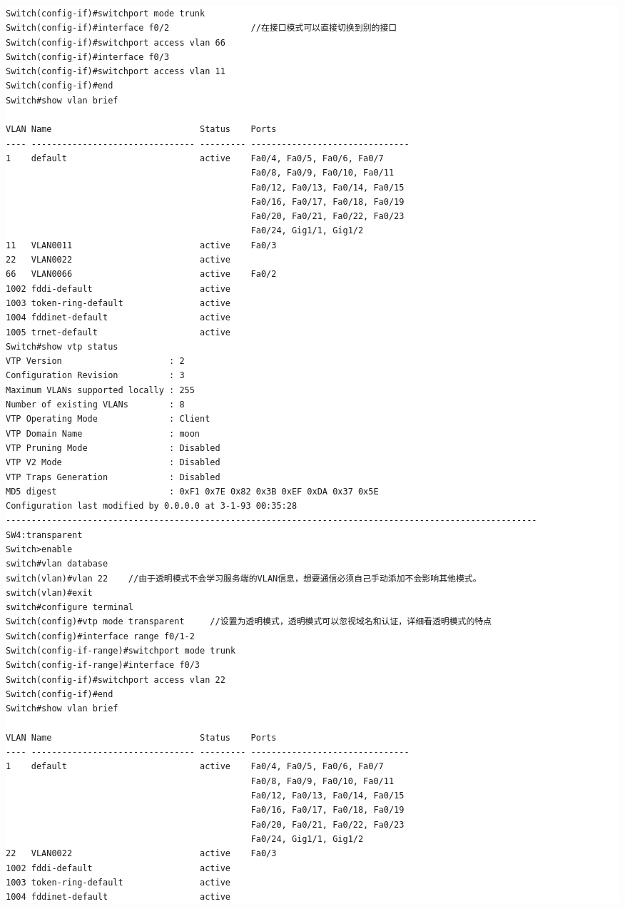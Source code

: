 ```ios
Switch(config-if)#switchport mode trunk 
Switch(config-if)#interface f0/2				//在接口模式可以直接切换到别的接口
Switch(config-if)#switchport access vlan 66
Switch(config-if)#interface f0/3
Switch(config-if)#switchport access vlan 11
Switch(config-if)#end
Switch#show vlan brief 

VLAN Name                             Status    Ports
---- -------------------------------- --------- -------------------------------
1    default                          active    Fa0/4, Fa0/5, Fa0/6, Fa0/7
                                                Fa0/8, Fa0/9, Fa0/10, Fa0/11
                                                Fa0/12, Fa0/13, Fa0/14, Fa0/15
                                                Fa0/16, Fa0/17, Fa0/18, Fa0/19
                                                Fa0/20, Fa0/21, Fa0/22, Fa0/23
                                                Fa0/24, Gig1/1, Gig1/2
11   VLAN0011                         active    Fa0/3
22   VLAN0022                         active    
66   VLAN0066                         active    Fa0/2
1002 fddi-default                     active    
1003 token-ring-default               active    
1004 fddinet-default                  active    
1005 trnet-default                    active
Switch#show vtp status 
VTP Version                     : 2
Configuration Revision          : 3
Maximum VLANs supported locally : 255
Number of existing VLANs        : 8
VTP Operating Mode              : Client
VTP Domain Name                 : moon
VTP Pruning Mode                : Disabled
VTP V2 Mode                     : Disabled
VTP Traps Generation            : Disabled
MD5 digest                      : 0xF1 0x7E 0x82 0x3B 0xEF 0xDA 0x37 0x5E 
Configuration last modified by 0.0.0.0 at 3-1-93 00:35:28
--------------------------------------------------------------------------------------------------------
SW4:transparent
Switch>enable
switch#vlan database		
switch(vlan)#vlan 22	//由于透明模式不会学习服务端的VLAN信息，想要通信必须自己手动添加不会影响其他模式。
switch(vlan)#exit
switch#configure terminal
Switch(config)#vtp mode transparent		//设置为透明模式，透明模式可以忽视域名和认证，详细看透明模式的特点
Switch(config)#interface range f0/1-2
Switch(config-if-range)#switchport mode trunk
Switch(config-if-range)#interface f0/3
Switch(config-if)#switchport access vlan 22
Switch(config-if)#end
Switch#show vlan brief 

VLAN Name                             Status    Ports
---- -------------------------------- --------- -------------------------------
1    default                          active    Fa0/4, Fa0/5, Fa0/6, Fa0/7
                                                Fa0/8, Fa0/9, Fa0/10, Fa0/11
                                                Fa0/12, Fa0/13, Fa0/14, Fa0/15
                                                Fa0/16, Fa0/17, Fa0/18, Fa0/19
                                                Fa0/20, Fa0/21, Fa0/22, Fa0/23
                                                Fa0/24, Gig1/1, Gig1/2
22   VLAN0022                         active    Fa0/3
1002 fddi-default                     active    
1003 token-ring-default               active    
1004 fddinet-default                  active    
```